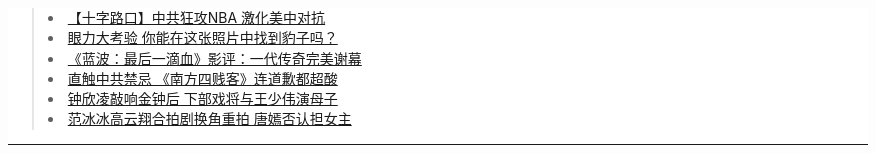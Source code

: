> <li><a href="http://www.epochtimes.com/gb/19/10/9/n11577274.htm">【十字路口】中共狂攻NBA 激化美中对抗</a></li>
> <li><a href="http://www.epochtimes.com/gb/19/10/9/n11577534.htm">眼力大考验 你能在这张照片中找到豹子吗？</a></li>
> <li><a href="http://www.epochtimes.com/gb/19/10/8/n11576651.htm">《蓝波：最后一滴血》影评：一代传奇完美谢幕</a></li>
> <li><a href="http://www.epochtimes.com/gb/19/10/9/n11577364.htm">直触中共禁忌 《南方四贱客》连道歉都超酸</a></li>
> <li><a href="http://www.epochtimes.com/gb/19/10/9/n11578053.htm">钟欣凌敲响金钟后 下部戏将与王少伟演母子</a></li>
> <li><a href="http://www.epochtimes.com/gb/19/10/8/n11576766.htm">范冰冰高云翔合拍剧换角重拍 唐嫣否认担女主</a></li>
<hr>
